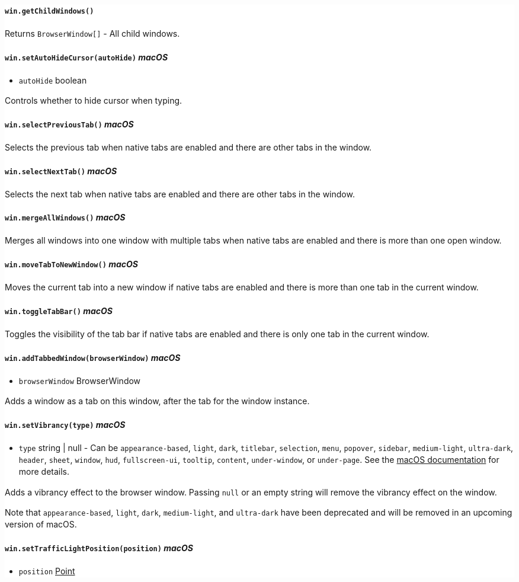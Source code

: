 #### `win.getChildWindows()`

Returns `BrowserWindow[]` - All child windows.

#### `win.setAutoHideCursor(autoHide)` _macOS_

* `autoHide` boolean

Controls whether to hide cursor when typing.

#### `win.selectPreviousTab()` _macOS_

Selects the previous tab when native tabs are enabled and there are other
tabs in the window.

#### `win.selectNextTab()` _macOS_

Selects the next tab when native tabs are enabled and there are other
tabs in the window.

#### `win.mergeAllWindows()` _macOS_

Merges all windows into one window with multiple tabs when native tabs
are enabled and there is more than one open window.

#### `win.moveTabToNewWindow()` _macOS_

Moves the current tab into a new window if native tabs are enabled and
there is more than one tab in the current window.

#### `win.toggleTabBar()` _macOS_

Toggles the visibility of the tab bar if native tabs are enabled and
there is only one tab in the current window.

#### `win.addTabbedWindow(browserWindow)` _macOS_

* `browserWindow` BrowserWindow

Adds a window as a tab on this window, after the tab for the window instance.

#### `win.setVibrancy(type)` _macOS_

* `type` string | null - Can be `appearance-based`, `light`, `dark`, `titlebar`,
  `selection`, `menu`, `popover`, `sidebar`, `medium-light`, `ultra-dark`, `header`, `sheet`, `window`, `hud`, `fullscreen-ui`, `tooltip`, `content`, `under-window`, or `under-page`. See
  the [macOS documentation][vibrancy-docs] for more details.

Adds a vibrancy effect to the browser window. Passing `null` or an empty string
will remove the vibrancy effect on the window.

Note that `appearance-based`, `light`, `dark`, `medium-light`, and `ultra-dark` have been
deprecated and will be removed in an upcoming version of macOS.

#### `win.setTrafficLightPosition(position)` _macOS_

* `position` [Point](structures/point.md)


[runtime-enabled-features]: https://cs.chromium.org/chromium/src/third_party/blink/renderer/platform/runtime_enabled_features.json5?l=70
[page-visibility-api]: https://developer.mozilla.org/en-US/docs/Web/API/Page_Visibility_API
[quick-look]: https://en.wikipedia.org/wiki/Quick_Look
[vibrancy-docs]: https://developer.apple.com/documentation/appkit/nsvisualeffectview?preferredLanguage=objc
[window-levels]: https://developer.apple.com/documentation/appkit/nswindow/level
[chrome-content-scripts]: https://developer.chrome.com/extensions/content_scripts#execution-environment
[event-emitter]: https://nodejs.org/api/events.html#events_class_eventemitter
[overlay-javascript-apis]: https://github.com/WICG/window-controls-overlay/blob/main/explainer.md#javascript-apis
[overlay-css-env-vars]: https://github.com/WICG/window-controls-overlay/blob/main/explainer.md#css-environment-variables
